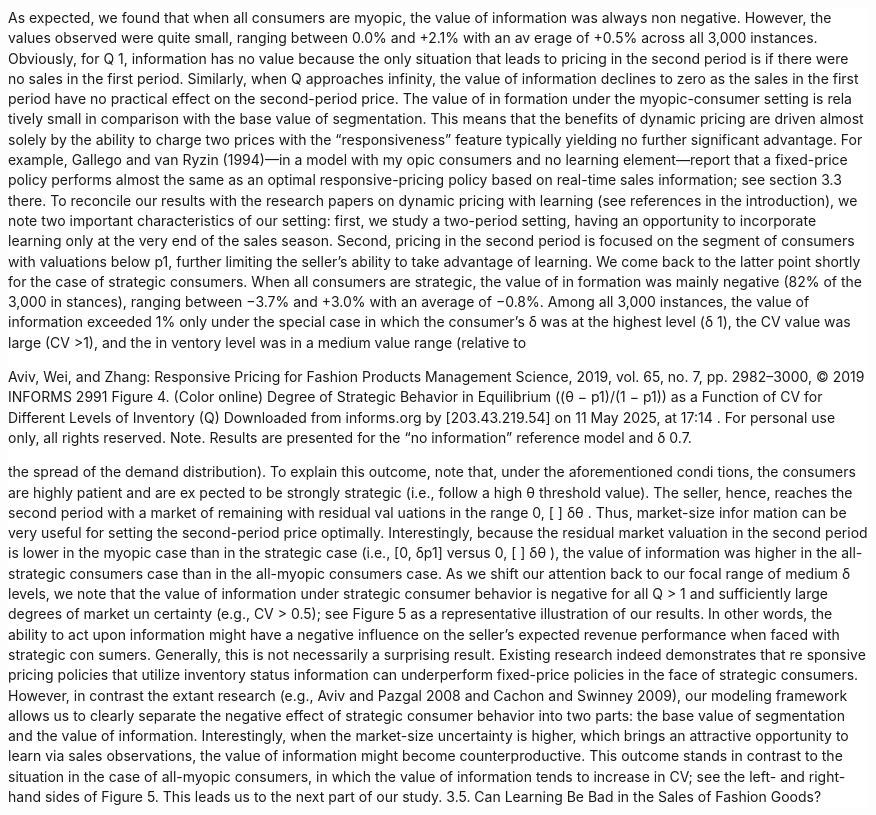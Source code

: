 As expected, we found that when all consumers are myopic, the value of information was always non negative. However, the values observed were quite small, ranging between 0.0% and +2.1% with an av erage of +0.5% across all 3,000 instances. Obviously, for Q   1, information has no value because the only situation that leads to pricing in the second period is if there were no sales in the first period. Similarly, when Q approaches infinity, the value of information declines to zero as the sales in the first period have no practical effect on the second-period price. The value of in formation under the myopic-consumer setting is rela tively small in comparison with the base value of segmentation. This means that the benefits of dynamic pricing are driven almost solely by the ability to charge two prices with the “responsiveness” feature typically yielding no further significant advantage. For example, Gallego and van Ryzin (1994)—in a model with my opic consumers and no learning element—report that a fixed-price policy performs almost the same as an optimal responsive-pricing policy based on real-time sales information; see section 3.3 there. To reconcile our results with the research papers on dynamic pricing with learning (see references in the introduction), we note two important characteristics of our setting: first, we study a two-period setting, having an opportunity to incorporate learning only at the very end of the sales season. Second, pricing in the second period is focused on the segment of consumers with valuations below p1, further limiting the seller’s ability to take advantage of learning. We come back to the latter point shortly for the case of strategic consumers. 
When all consumers are strategic, the value of in formation was mainly negative (82% of the 3,000 in stances), ranging between −3.7% and +3.0% with an average of −0.8%. Among all 3,000 instances, the value of information exceeded 1% only under the special case in which the consumer’s δ was at the highest level (δ   1), the CV value was large (CV >1), and the in ventory level was in a medium value range (relative to 

Aviv, Wei, and Zhang: Responsive Pricing for Fashion Products 
Management Science, 2019, vol. 65, no. 7, pp. 2982–3000, © 2019 INFORMS 2991 
Figure 4. (Color online) Degree of Strategic Behavior in Equilibrium ((θ − p1)/(1 − p1)) as a Function of CV for Different Levels of Inventory (Q) 
Downloaded from informs.org by [203.43.219.54] on 11 May 2025, at 17:14 . For personal use only, all rights reserved. Note. Results are presented for the “no information” reference model and δ   0.7. 

the spread of the demand distribution). To explain this outcome, note that, under the aforementioned condi tions, the consumers are highly patient and are ex pected to be strongly strategic (i.e., follow a high θ threshold value). The seller, hence, reaches the second period with a market of remaining with residual val uations in the range 0, [ ] δθ . Thus, market-size infor mation can be very useful for setting the second-period price optimally. Interestingly, because the residual market valuation in the second period is lower in the myopic case than in the strategic case (i.e., [0, δp1] versus 0, [ ] δθ ), the value of information was higher in the all-strategic consumers case than in the all-myopic consumers case. 
As we shift our attention back to our focal range of medium δ levels, we note that the value of information under strategic consumer behavior is negative for all Q > 1 and sufficiently large degrees of market un certainty (e.g., CV > 0.5); see Figure 5 as a representative illustration of our results. 
In other words, the ability to act upon information might have a negative influence on the seller’s expected revenue performance when faced with strategic con sumers. Generally, this is not necessarily a surprising result. Existing research indeed demonstrates that re sponsive pricing policies that utilize inventory status information can underperform fixed-price policies in the face of strategic consumers. However, in contrast the extant research (e.g., Aviv and Pazgal 2008 and Cachon and Swinney 2009), our modeling framework allows us to clearly separate the negative effect of strategic consumer behavior into two parts: the base value of segmentation and the value of information. Interestingly, when the market-size uncertainty is higher, which brings an attractive opportunity to learn via sales observations, the value of information might become counterproductive. This outcome stands in contrast 
to the situation in the case of all-myopic consumers, in which the value of information tends to increase in CV; see the left- and right-hand sides of Figure 5. This leads us to the next part of our study. 
3.5. Can Learning Be Bad in the Sales of Fashion Goods? 